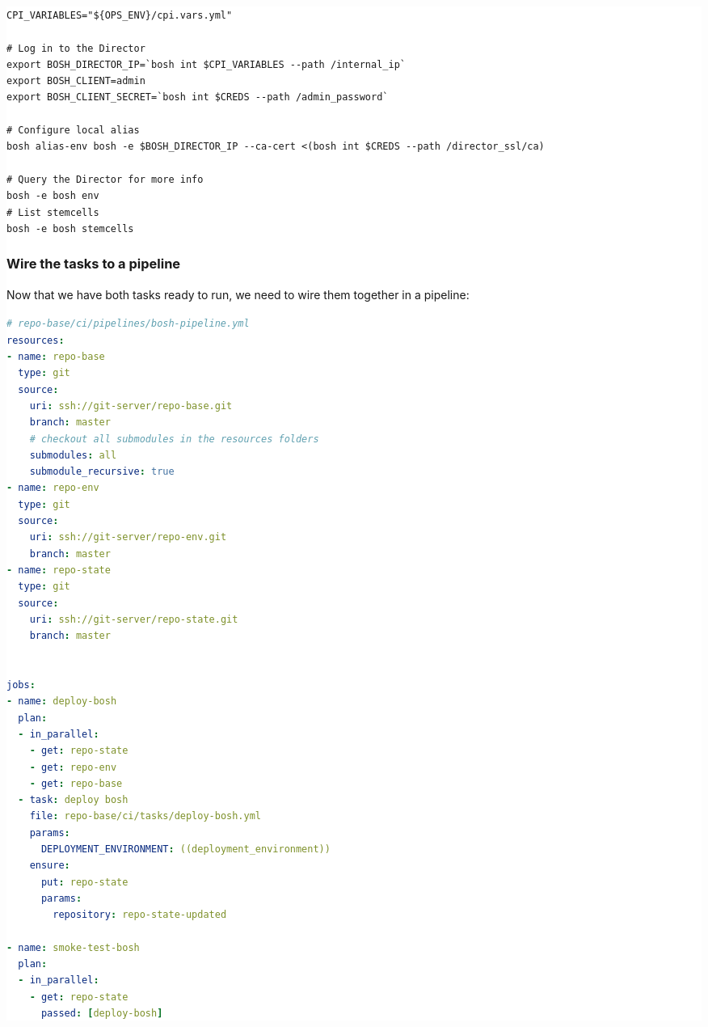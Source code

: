 ```
CPI_VARIABLES="${OPS_ENV}/cpi.vars.yml"

# Log in to the Director
export BOSH_DIRECTOR_IP=`bosh int $CPI_VARIABLES --path /internal_ip`
export BOSH_CLIENT=admin
export BOSH_CLIENT_SECRET=`bosh int $CREDS --path /admin_password`

# Configure local alias
bosh alias-env bosh -e $BOSH_DIRECTOR_IP --ca-cert <(bosh int $CREDS --path /director_ssl/ca)

# Query the Director for more info
bosh -e bosh env
# List stemcells
bosh -e bosh stemcells
```

### Wire the tasks to a pipeline

Now that we have both tasks ready to run, we need to wire them together in a pipeline:

```yml
# repo-base/ci/pipelines/bosh-pipeline.yml
resources:
- name: repo-base
  type: git
  source:
    uri: ssh://git-server/repo-base.git
    branch: master
    # checkout all submodules in the resources folders
    submodules: all
    submodule_recursive: true
- name: repo-env
  type: git
  source:
    uri: ssh://git-server/repo-env.git
    branch: master
- name: repo-state
  type: git
  source:
    uri: ssh://git-server/repo-state.git
    branch: master


jobs:
- name: deploy-bosh
  plan:
  - in_parallel:
    - get: repo-state
    - get: repo-env
    - get: repo-base
  - task: deploy bosh
    file: repo-base/ci/tasks/deploy-bosh.yml
    params:
      DEPLOYMENT_ENVIRONMENT: ((deployment_environment))
    ensure:
      put: repo-state
      params:
        repository: repo-state-updated

- name: smoke-test-bosh
  plan:
  - in_parallel:
    - get: repo-state
      passed: [deploy-bosh]
```